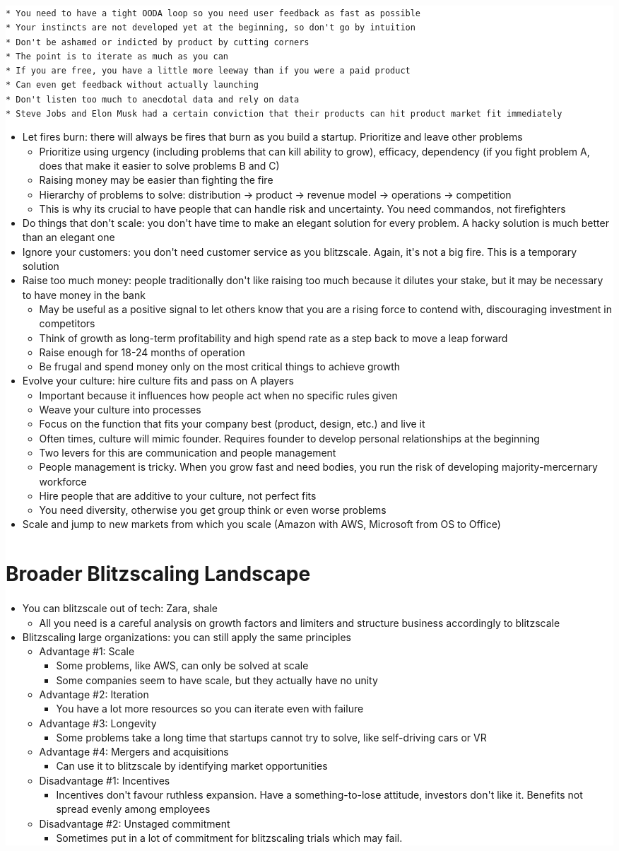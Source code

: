     * You need to have a tight OODA loop so you need user feedback as fast as possible
    * Your instincts are not developed yet at the beginning, so don't go by intuition
    * Don't be ashamed or indicted by product by cutting corners
    * The point is to iterate as much as you can
    * If you are free, you have a little more leeway than if you were a paid product
    * Can even get feedback without actually launching
    * Don't listen too much to anecdotal data and rely on data
    * Steve Jobs and Elon Musk had a certain conviction that their products can hit product market fit immediately
  * Let fires burn: there will always be fires that burn as you build a startup. Prioritize and leave other problems
    * Prioritize using urgency (including problems that can kill ability to grow), efficacy, dependency (if you fight problem A, does that make it easier to solve problems B and C)
    * Raising money may be easier than fighting the fire
    * Hierarchy of problems to solve: distribution -> product -> revenue model -> operations -> competition
    * This is why its crucial to have people that can handle risk and uncertainty. You need commandos, not firefighters
  * Do things that don't scale: you don't have time to make an elegant solution for every problem. A hacky solution is much better than an elegant one
  * Ignore your customers: you don't need customer service as you blitzscale. Again, it's not a big fire. This is a temporary solution
  * Raise too much money: people traditionally don't like raising too much because it dilutes your stake, but it may be necessary to have money in the bank
    * May be useful as a positive signal to let others know that you are a rising force to contend with, discouraging investment in competitors
    * Think of growth as long-term profitability and high spend rate as a step back to move a leap forward
    * Raise enough for 18-24 months of operation
    * Be frugal and spend money only on the most critical things to achieve growth
  * Evolve your culture: hire culture fits and pass on A players
    * Important because it influences how people act when no specific rules given
    * Weave your culture into processes
    * Focus on the function that fits your company best (product, design, etc.) and live it
    * Often times, culture will mimic founder. Requires founder to develop personal relationships at the beginning
    * Two levers for this are communication and people management
    * People management is tricky. When you grow fast and need bodies, you run the risk of developing majority-mercernary workforce
    * Hire people that are additive to your culture, not perfect fits
    * You need diversity, otherwise you get group think or even worse problems
* Scale and jump to new markets from which you scale (Amazon with AWS, Microsoft from OS to Office)
# Broader Blitzscaling Landscape

* You can blitzscale out of tech: Zara, shale
  * All you need is a careful analysis on growth factors and limiters and structure business accordingly to blitzscale
* Blitzscaling large organizations: you can still apply the same principles
  * Advantage #1: Scale
    * Some problems, like AWS, can only be solved at scale
    * Some companies seem to have scale, but they actually have no unity
  * Advantage #2: Iteration
    * You have a lot more resources so you can iterate even with failure
  * Advantage #3: Longevity
    * Some problems take a long time that startups cannot try to solve, like self-driving cars or VR
  * Advantage #4: Mergers and acquisitions
    * Can use it to blitzscale by identifying market opportunities
  * Disadvantage #1: Incentives
    * Incentives don't favour ruthless expansion. Have a something-to-lose attitude, investors don't like it. Benefits not spread evenly among employees
  * Disadvantage #2: Unstaged commitment
    * Sometimes put in a lot of commitment for blitzscaling trials which may fail.